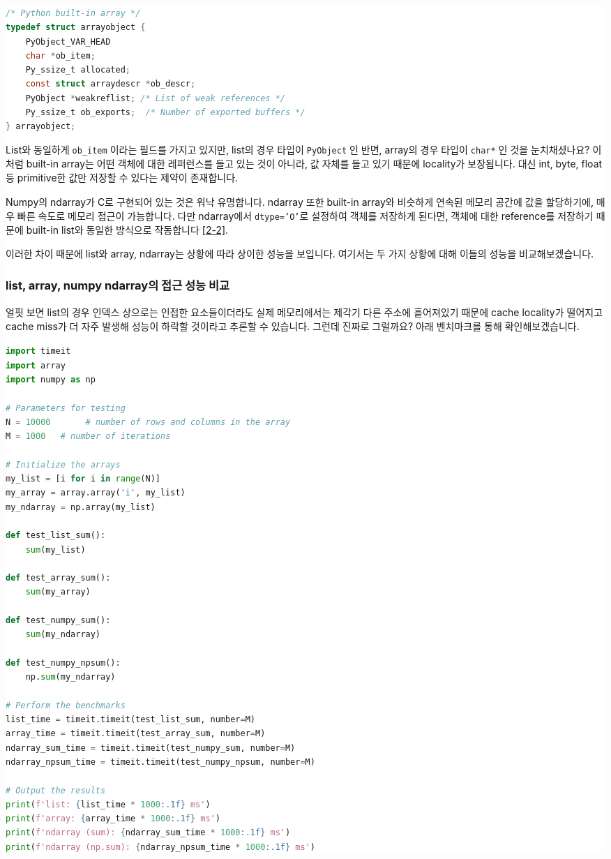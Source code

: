 ```c
/* Python built-in array */
typedef struct arrayobject {
    PyObject_VAR_HEAD
    char *ob_item;
    Py_ssize_t allocated;
    const struct arraydescr *ob_descr;
    PyObject *weakreflist; /* List of weak references */
    Py_ssize_t ob_exports;  /* Number of exported buffers */
} arrayobject;
```

List와 동일하게 `ob_item` 이라는 필드를 가지고 있지만, list의 경우 타입이 `PyObject` 인 반면, array의 경우 타입이 `char*` 인 것을 눈치채셨나요? 이처럼 built-in array는 어떤 객체에 대한 레퍼런스를 들고 있는 것이 아니라, 값 자체를 들고 있기 때문에 locality가 보장됩니다. 대신 int, byte, float 등 primitive한 값만 저장할 수 있다는 제약이 존재합니다.

Numpy의 ndarray가 C로 구현되어 있는 것은 워낙 유명합니다. ndarray 또한 built-in array와 비슷하게 연속된 메모리 공간에 값을 할당하기에, 매우 빠른 속도로 메모리 접근이 가능합니다. 다만 ndarray에서 `dtype=’O’`로 설정하여 객체를 저장하게 된다면, 객체에 대한 reference를 저장하기 때문에 built-in list와 동일한 방식으로 작동합니다 [[2-2]](https://numpy.org/doc/stable/reference/arrays.scalars.html#numpy.object_).

이러한 차이 때문에 list와 array, ndarray는 상황에 따라 상이한 성능을 보입니다. 여기서는 두 가지 상황에 대해 이들의 성능을 비교해보겠습니다.

### list, array, numpy ndarray의 접근 성능 비교

얼핏 보면 list의 경우 인덱스 상으로는 인접한 요소들이더라도 실제 메모리에서는 제각기 다른 주소에 흩어져있기 때문에 cache locality가 떨어지고 cache miss가 더 자주 발생해 성능이 하락할 것이라고 추론할 수 있습니다. 그런데 진짜로 그럴까요? 아래 벤치마크를 통해 확인해보겠습니다.

```python
import timeit
import array
import numpy as np

# Parameters for testing
N = 10000       # number of rows and columns in the array
M = 1000   # number of iterations

# Initialize the arrays
my_list = [i for i in range(N)]
my_array = array.array('i', my_list)
my_ndarray = np.array(my_list)

def test_list_sum():
    sum(my_list)

def test_array_sum():
    sum(my_array)

def test_numpy_sum():
    sum(my_ndarray)

def test_numpy_npsum():
    np.sum(my_ndarray)

# Perform the benchmarks
list_time = timeit.timeit(test_list_sum, number=M)
array_time = timeit.timeit(test_array_sum, number=M)
ndarray_sum_time = timeit.timeit(test_numpy_sum, number=M)
ndarray_npsum_time = timeit.timeit(test_numpy_npsum, number=M)

# Output the results
print(f'list: {list_time * 1000:.1f} ms')
print(f'array: {array_time * 1000:.1f} ms')
print(f'ndarray (sum): {ndarray_sum_time * 1000:.1f} ms')
print(f'ndarray (np.sum): {ndarray_npsum_time * 1000:.1f} ms')
```
